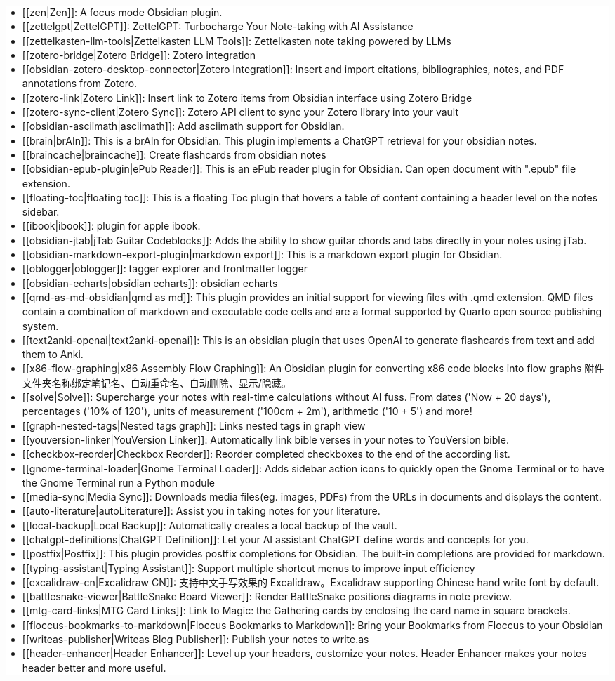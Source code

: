 - [[zen|Zen]]: A focus mode Obsidian plugin.
- [[zettelgpt|ZettelGPT]]: ZettelGPT: Turbocharge Your Note-taking with AI Assistance
- [[zettelkasten-llm-tools|Zettelkasten LLM Tools]]: Zettelkasten note taking powered by LLMs
- [[zotero-bridge|Zotero Bridge]]: Zotero integration
- [[obsidian-zotero-desktop-connector|Zotero Integration]]: Insert and import citations, bibliographies, notes, and PDF annotations from Zotero.
- [[zotero-link|Zotero Link]]: Insert link to Zotero items from Obsidian interface using Zotero Bridge
- [[zotero-sync-client|Zotero Sync]]: Zotero API client to sync your Zotero library into your vault
- [[obsidian-asciimath|asciimath]]: Add asciimath support for Obsidian.
- [[brain|brAIn]]: This is a brAIn for Obsidian. This plugin implements a ChatGPT retrieval for your obsidian notes.
- [[braincache|braincache]]: Create flashcards from obsidian notes
- [[obsidian-epub-plugin|ePub Reader]]: This is an ePub reader plugin for Obsidian. Can open document with ".epub" file extension.
- [[floating-toc|floating toc]]: This is a floating Toc plugin that  hovers a table of content  containing a header level on the notes sidebar.
- [[ibook|ibook]]: plugin for apple ibook.
- [[obsidian-jtab|jTab Guitar Codeblocks]]: Adds the ability to show guitar chords and tabs directly in your notes using jTab.
- [[obsidian-markdown-export-plugin|markdown export]]: This is a markdown export plugin for Obsidian.
- [[oblogger|oblogger]]: tagger explorer and frontmatter logger
- [[obsidian-echarts|obsidian echarts]]: obsidian echarts
- [[qmd-as-md-obsidian|qmd as md]]: This plugin provides an initial support for viewing files with .qmd extension. QMD files contain a combination of markdown and executable code cells and are a format supported by Quarto open source publishing system.
- [[text2anki-openai|text2anki-openai]]: This is an obsidian plugin that uses OpenAI to generate flashcards from text and add them to Anki.
- [[x86-flow-graphing|x86 Assembly Flow Graphing]]: An Obsidian plugin for converting x86 code blocks into flow graphs
附件文件夹名称绑定笔记名、自动重命名、自动删除、显示/隐藏。
- [[solve|Solve]]: Supercharge your notes with real-time calculations without AI fuss. From dates ('Now + 20 days'), percentages ('10% of 120'), units of measurement ('100cm + 2m'), arithmetic ('10 + 5') and more!
- [[graph-nested-tags|Nested tags graph]]: Links nested tags in graph view
- [[youversion-linker|YouVersion Linker]]: Automatically link bible verses in your notes to YouVersion bible.
- [[checkbox-reorder|Checkbox Reorder]]: Reorder completed checkboxes to the end of the according list.
- [[gnome-terminal-loader|Gnome Terminal Loader]]: Adds sidebar action icons to quickly open the Gnome Terminal or to have the Gnome Terminal run a Python module
- [[media-sync|Media Sync]]: Downloads media files(eg. images, PDFs) from the URLs in documents and displays the content.
- [[auto-literature|autoLiterature]]: Assist you in taking notes for your literature.
- [[local-backup|Local Backup]]: Automatically creates a local backup of the vault.
- [[chatgpt-definitions|ChatGPT Definition]]: Let your AI assistant ChatGPT define words and concepts for you.
- [[postfix|Postfix]]: This plugin provides postfix completions for Obsidian. The built-in completions are provided for markdown.
- [[typing-assistant|Typing Assistant]]: Support multiple shortcut menus to improve input efficiency
- [[excalidraw-cn|Excalidraw CN]]: 支持中文手写效果的 Excalidraw。Excalidraw supporting Chinese hand write font by default.
- [[battlesnake-viewer|BattleSnake Board Viewer]]: Render BattleSnake positions diagrams in note preview.
- [[mtg-card-links|MTG Card Links]]: Link to Magic: the Gathering cards by enclosing the card name in square brackets.
- [[floccus-bookmarks-to-markdown|Floccus Bookmarks to Markdown]]: Bring your Bookmarks from Floccus to your Obsidian
- [[writeas-publisher|Writeas Blog Publisher]]: Publish your notes to write.as
- [[header-enhancer|Header Enhancer]]: Level up your headers, customize your notes. Header Enhancer makes your notes header better and more useful.